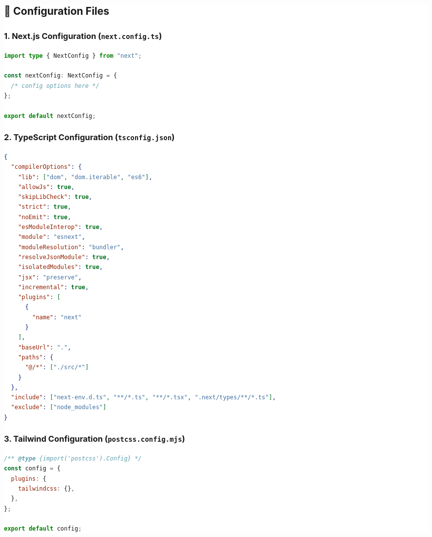 
## 🔧 Configuration Files

### 1. Next.js Configuration (`next.config.ts`)
```typescript
import type { NextConfig } from "next";

const nextConfig: NextConfig = {
  /* config options here */
};

export default nextConfig;
```

### 2. TypeScript Configuration (`tsconfig.json`)
```json
{
  "compilerOptions": {
    "lib": ["dom", "dom.iterable", "es6"],
    "allowJs": true,
    "skipLibCheck": true,
    "strict": true,
    "noEmit": true,
    "esModuleInterop": true,
    "module": "esnext",
    "moduleResolution": "bundler",
    "resolveJsonModule": true,
    "isolatedModules": true,
    "jsx": "preserve",
    "incremental": true,
    "plugins": [
      {
        "name": "next"
      }
    ],
    "baseUrl": ".",
    "paths": {
      "@/*": ["./src/*"]
    }
  },
  "include": ["next-env.d.ts", "**/*.ts", "**/*.tsx", ".next/types/**/*.ts"],
  "exclude": ["node_modules"]
}
```

### 3. Tailwind Configuration (`postcss.config.mjs`)
```javascript
/** @type {import('postcss').Config} */
const config = {
  plugins: {
    tailwindcss: {},
  },
};

export default config;
```
